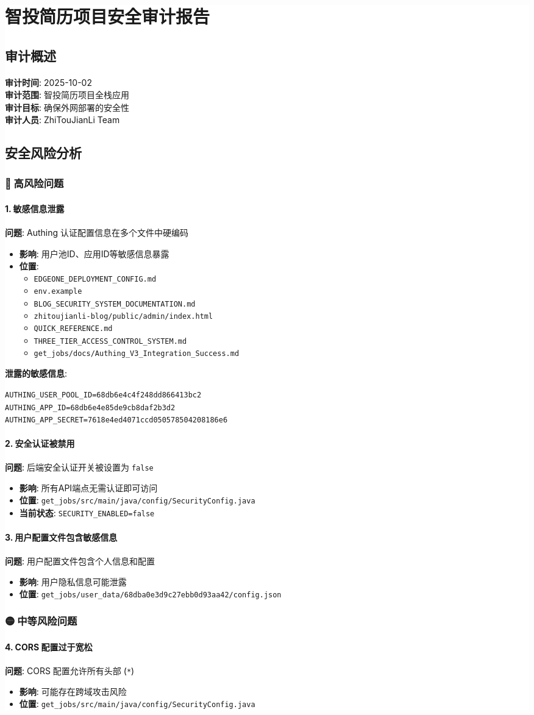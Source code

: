 # 智投简历项目安全审计报告

## 审计概述

**审计时间**: 2025-10-02  
**审计范围**: 智投简历项目全栈应用  
**审计目标**: 确保外网部署的安全性  
**审计人员**: ZhiTouJianLi Team  

## 安全风险分析

### 🔴 高风险问题

#### 1. 敏感信息泄露
**问题**: Authing 认证配置信息在多个文件中硬编码
- **影响**: 用户池ID、应用ID等敏感信息暴露
- **位置**: 
  - `EDGEONE_DEPLOYMENT_CONFIG.md`
  - `env.example`
  - `BLOG_SECURITY_SYSTEM_DOCUMENTATION.md`
  - `zhitoujianli-blog/public/admin/index.html`
  - `QUICK_REFERENCE.md`
  - `THREE_TIER_ACCESS_CONTROL_SYSTEM.md`
  - `get_jobs/docs/Authing_V3_Integration_Success.md`

**泄露的敏感信息**:
```
AUTHING_USER_POOL_ID=68db6e4c4f248dd866413bc2
AUTHING_APP_ID=68db6e4e85de9cb8daf2b3d2
AUTHING_APP_SECRET=7618e4ed4071ccd050578504208186e6
```

#### 2. 安全认证被禁用
**问题**: 后端安全认证开关被设置为 `false`
- **影响**: 所有API端点无需认证即可访问
- **位置**: `get_jobs/src/main/java/config/SecurityConfig.java`
- **当前状态**: `SECURITY_ENABLED=false`

#### 3. 用户配置文件包含敏感信息
**问题**: 用户配置文件包含个人信息和配置
- **影响**: 用户隐私信息可能泄露
- **位置**: `get_jobs/user_data/68dba0e3d9c27ebb0d93aa42/config.json`

### 🟡 中等风险问题

#### 4. CORS 配置过于宽松
**问题**: CORS 配置允许所有头部 (`*`)
- **影响**: 可能存在跨域攻击风险
- **位置**: `get_jobs/src/main/java/config/SecurityConfig.java`
